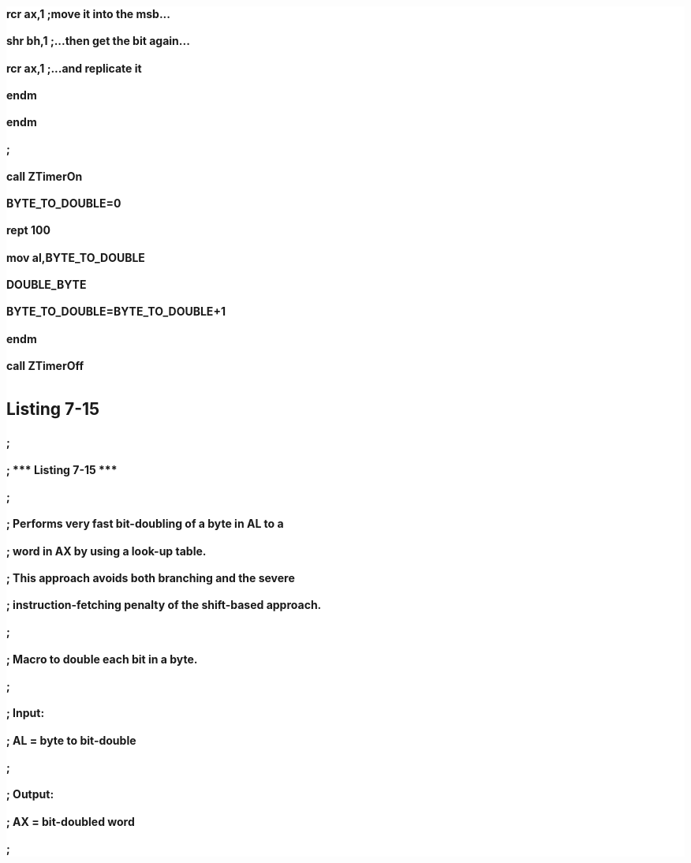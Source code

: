 **rcr ax,1 ;move it into the msb...**

**shr bh,1 ;...then get the bit again...**

**rcr ax,1 ;...and replicate it**

**endm**

**endm**

**;**

**call ZTimerOn**

**BYTE\_TO\_DOUBLE=0**

**rept 100**

**mov al,BYTE\_TO\_DOUBLE**

**DOUBLE\_BYTE**

**BYTE\_TO\_DOUBLE=BYTE\_TO\_DOUBLE+1**

**endm**

**call ZTimerOff**



## Listing 7-15


**;**

**; \*\*\* Listing 7-15 \*\*\***

**;**

**; Performs very fast bit-doubling of a byte in AL to a**

**; word in AX by using a look-up table.**

**; This approach avoids both branching and the severe**

**; instruction-fetching penalty of the shift-based approach.**

**;**

**; Macro to double each bit in a byte.**

**;**

**; Input:**

**; AL = byte to bit-double**

**;**

**; Output:**

**; AX = bit-doubled word**

**;**
